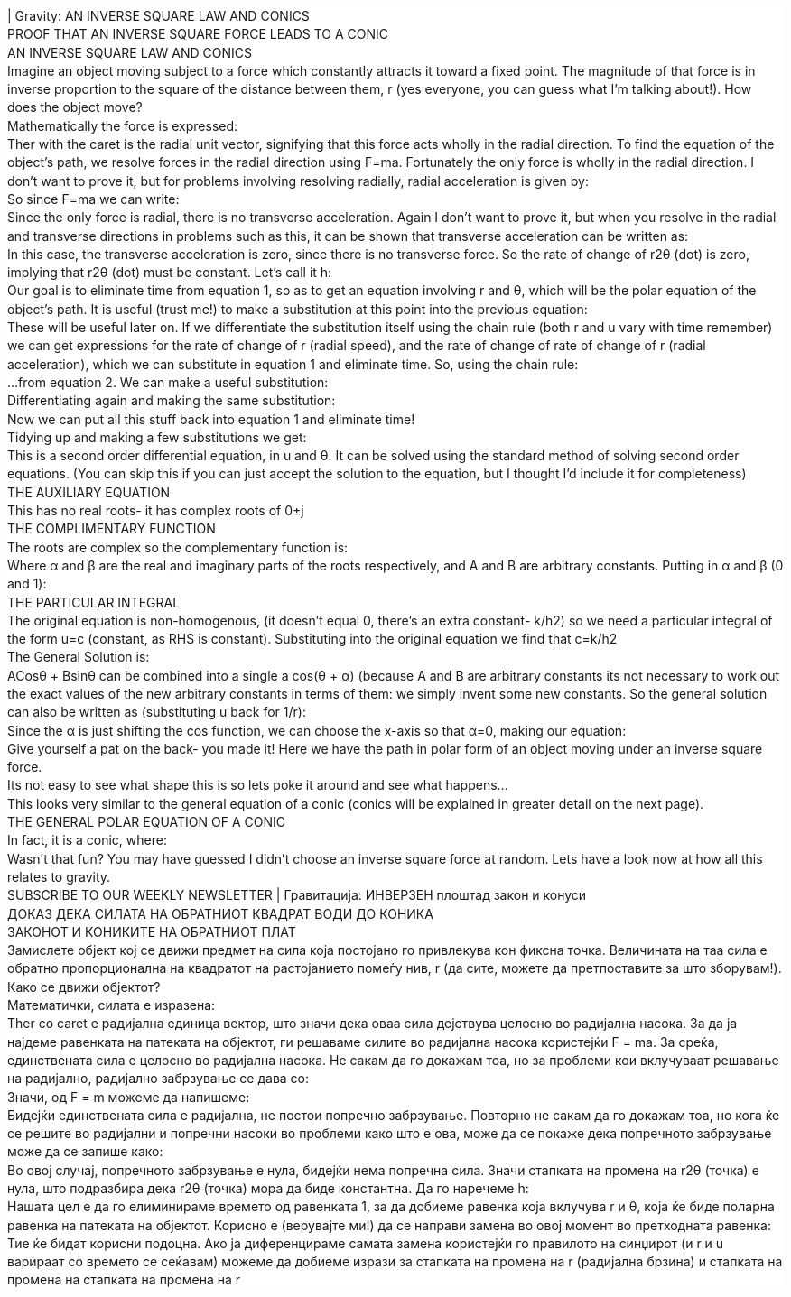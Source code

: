 | Gravity: AN INVERSE SQUARE LAW AND CONICS<br/>PROOF THAT AN INVERSE SQUARE FORCE LEADS TO A CONIC<br/>AN INVERSE SQUARE LAW AND CONICS<br/>Imagine an object moving subject to a force which constantly attracts it toward a fixed point. The magnitude of that force is in inverse proportion to the square of the distance between them, r (yes everyone, you can guess what I’m talking about!). How does the object move?<br/>Mathematically the force is expressed:<br/>Ther with the caret is the radial unit vector, signifying that this force acts wholly in the radial direction. To find the equation of the object’s path, we resolve forces in the radial direction using F=ma. Fortunately the only force is wholly in the radial direction. I don’t want to prove it, but for problems involving resolving radially, radial acceleration is given by:<br/>So since F=ma we can write:<br/>Since the only force is radial, there is no transverse acceleration. Again I don’t want to prove it, but when you resolve in the radial and transverse directions in problems such as this, it can be shown that transverse acceleration can be written as:<br/>In this case, the transverse acceleration is zero, since there is no transverse force. So the rate of change of r2θ (dot) is zero, implying that r2θ (dot) must be constant. Let’s call it h:<br/>Our goal is to eliminate time from equation 1, so as to get an equation involving r and θ, which will be the polar equation of the object’s path. It is useful (trust me!) to make a substitution at this point into the previous equation:<br/>These will be useful later on. If we differentiate the substitution itself using the chain rule (both r and u vary with time remember) we can get expressions for the rate of change of r (radial speed), and the rate of change of rate of change of r (radial acceleration), which we can substitute in equation 1 and eliminate time. So, using the chain rule:<br/>…from equation 2. We can make a useful substitution:<br/>Differentiating again and making the same substitution:<br/>Now we can put all this stuff back into equation 1 and eliminate time!<br/>Tidying up and making a few substitutions we get:<br/>This is a second order differential equation, in u and θ. It can be solved using the standard method of solving second order equations. (You can skip this if you can just accept the solution to the equation, but I thought I’d include it for completeness)<br/>THE AUXILIARY EQUATION<br/>This has no real roots- it has complex roots of 0±j<br/>THE COMPLIMENTARY FUNCTION<br/>The roots are complex so the complementary function is:<br/>Where α and β are the real and imaginary parts of the roots respectively, and A and B are arbitrary constants. Putting in α and β (0 and 1):<br/>THE PARTICULAR INTEGRAL<br/>The original equation is non-homogenous, (it doesn’t equal 0, there’s an extra constant- k/h2) so we need a particular integral of the form u=c (constant, as RHS is constant). Substituting into the original equation we find that c=k/h2<br/>The General Solution is:<br/>ACosθ + Bsinθ can be combined into a single a cos(θ + α) (because A and B are arbitrary constants its not necessary to work out the exact values of the new arbitrary constants in terms of them: we simply invent some new constants. So the general solution can also be written as (substituting u back for 1/r):<br/>Since the α is just shifting the cos function, we can choose the x-axis so that α=0, making our equation:<br/>Give yourself a pat on the back- you made it! Here we have the path in polar form of an object moving under an inverse square force.<br/>Its not easy to see what shape this is so lets poke it around and see what happens…<br/>This looks very similar to the general equation of a conic (conics will be explained in greater detail on the next page).<br/>THE GENERAL POLAR EQUATION OF A CONIC<br/>In fact, it is a conic, where:<br/>Wasn’t that fun? You may have guessed I didn’t choose an inverse square force at random. Lets have a look now at how all this relates to gravity.<br/>SUBSCRIBE TO OUR WEEKLY NEWSLETTER | Гравитација: ИНВЕРЗЕН плоштад закон и конуси<br/>ДОКАЗ ДЕКА СИЛАТА НА ОБРАТНИОТ КВАДРАТ ВОДИ ДО КОНИКА<br/>ЗАКОНОТ И КОНИКИТЕ НА ОБРАТНИОТ ПЛАТ<br/>Замислете објект кој се движи предмет на сила која постојано го привлекува кон фиксна точка. Величината на таа сила е обратно пропорционална на квадратот на растојанието помеѓу нив, r (да сите, можете да претпоставите за што зборувам!). Како се движи објектот?<br/>Математички, силата е изразена:<br/>Ther со caret е радијална единица вектор, што значи дека оваа сила дејствува целосно во радијална насока. За да ја најдеме равенката на патеката на објектот, ги решаваме силите во радијална насока користејќи F = ma. За среќа, единствената сила е целосно во радијална насока. Не сакам да го докажам тоа, но за проблеми кои вклучуваат решавање на радијално, радијално забрзување се дава со:<br/>Значи, од F = m можеме да напишеме:<br/>Бидејќи единствената сила е радијална, не постои попречно забрзување. Повторно не сакам да го докажам тоа, но кога ќе се решите во радијални и попречни насоки во проблеми како што е ова, може да се покаже дека попречното забрзување може да се запише како:<br/>Во овој случај, попречното забрзување е нула, бидејќи нема попречна сила. Значи стапката на промена на r2θ (точка) е нула, што подразбира дека r2θ (точка) мора да биде константна. Да го наречеме h:<br/>Нашата цел е да го елиминираме времето од равенката 1, за да добиеме равенка која вклучува r и θ, која ќе биде поларна равенка на патеката на објектот. Корисно е (верувајте ми!) да се направи замена во овој момент во претходната равенка:<br/>Тие ќе бидат корисни подоцна. Ако ја диференцираме самата замена користејќи го правилото на синџирот (и r и u варираат со времето се сеќавам) можеме да добиеме изрази за стапката на промена на r (радијална брзина) и стапката на промена на стапката на промена на r